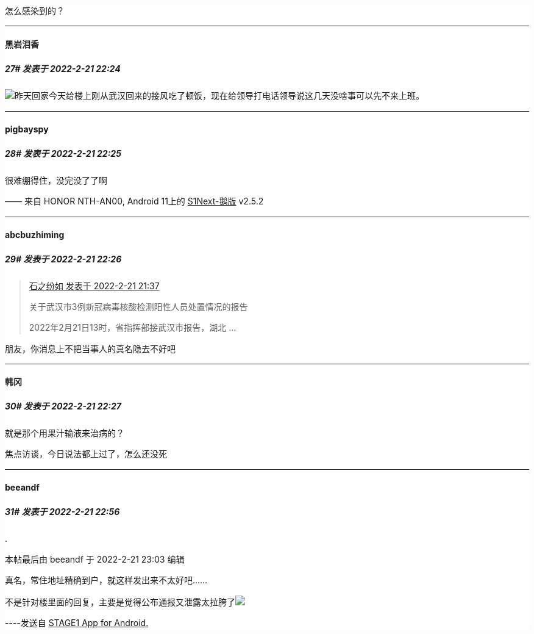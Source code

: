 怎么感染到的？

*****

####  黑岩泪香  
##### 27#       发表于 2022-2-21 22:24

<img src="https://static.saraba1st.com/image/smiley/face2017/068.png" referrerpolicy="no-referrer">昨天回家今天给楼上刚从武汉回来的接风吃了顿饭，现在给领导打电话领导说这几天没啥事可以先不来上班。

*****

####  pigbayspy  
##### 28#       发表于 2022-2-21 22:25

很难绷得住，没完没了了啊

—— 来自 HONOR NTH-AN00, Android 11上的 [S1Next-鹅版](https://github.com/ykrank/S1-Next/releases) v2.5.2

*****

####  abcbuzhiming  
##### 29#       发表于 2022-2-21 22:26

<blockquote><a href="httphttps://bbs.saraba1st.com/2b/forum.php?mod=redirect&amp;goto=findpost&amp;pid=54782724&amp;ptid=2053874" target="_blank">石之纷如 发表于 2022-2-21 21:37</a>

关于武汉市3例新冠病毒核酸检测阳性人员处置情况的报告

2022年2月21日13时，省指挥部接武汉市报告，湖北 ...</blockquote>
朋友，你消息上不把当事人的真名隐去不好吧

*****

####  韩冈  
##### 30#       发表于 2022-2-21 22:27

就是那个用果汁输液来治病的？

焦点访谈，今日说法都上过了，怎么还没死



*****

####  beeandf  
##### 31#       发表于 2022-2-21 22:56

.

 本帖最后由 beeandf 于 2022-2-21 23:03 编辑 

真名，常住地址精确到户，就这样发出来不太好吧……

不是针对楼里面的回复，主要是觉得公布通报又泄露太拉胯了<img src="https://static.saraba1st.com/image/smiley/face2017/001.png" referrerpolicy="no-referrer">

----发送自 [STAGE1 App for Android.](http://stage1.5j4m.com/?1.37)
